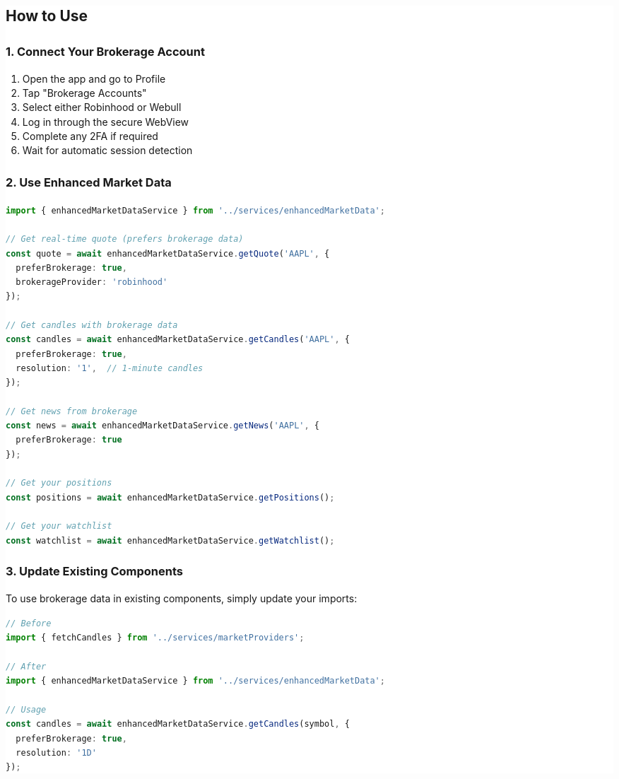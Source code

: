 ## How to Use

### 1. Connect Your Brokerage Account

1. Open the app and go to Profile
2. Tap "Brokerage Accounts"
3. Select either Robinhood or Webull
4. Log in through the secure WebView
5. Complete any 2FA if required
6. Wait for automatic session detection

### 2. Use Enhanced Market Data

```typescript
import { enhancedMarketDataService } from '../services/enhancedMarketData';

// Get real-time quote (prefers brokerage data)
const quote = await enhancedMarketDataService.getQuote('AAPL', {
  preferBrokerage: true,
  brokerageProvider: 'robinhood'
});

// Get candles with brokerage data
const candles = await enhancedMarketDataService.getCandles('AAPL', {
  preferBrokerage: true,
  resolution: '1',  // 1-minute candles
});

// Get news from brokerage
const news = await enhancedMarketDataService.getNews('AAPL', {
  preferBrokerage: true
});

// Get your positions
const positions = await enhancedMarketDataService.getPositions();

// Get your watchlist
const watchlist = await enhancedMarketDataService.getWatchlist();
```

### 3. Update Existing Components

To use brokerage data in existing components, simply update your imports:

```typescript
// Before
import { fetchCandles } from '../services/marketProviders';

// After
import { enhancedMarketDataService } from '../services/enhancedMarketData';

// Usage
const candles = await enhancedMarketDataService.getCandles(symbol, {
  preferBrokerage: true,
  resolution: '1D'
});
```
